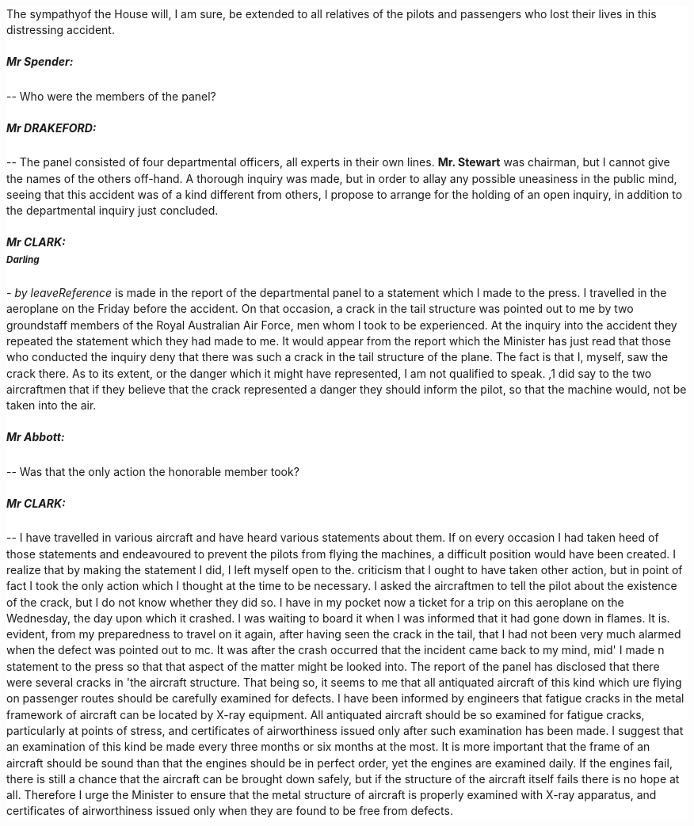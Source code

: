 The sympathyof the House will, I am sure, be extended to all relatives of the pilots and passengers who lost their lives in this distressing accident. 

##### Mr Spender:

--  Who were the members of the panel? 

##### Mr DRAKEFORD:

-- The panel consisted of four departmental officers, all experts in their own lines.  **Mr. Stewart**  was  chairman,  but I cannot give the names of the others off-hand. A thorough inquiry was made, but in order to allay any possible uneasiness in the public mind, seeing that this accident was of a kind different from others, I propose to arrange for the holding of an open inquiry, in addition to the departmental inquiry just concluded. 

##### Mr CLARK:<br><small class="text-muted">Darling</small>


 *- by leaveReference* is made in the report of the departmental panel to a statement which I made to the press. I travelled in the aeroplane on the Friday before the accident. On that occasion, a crack in the tail structure was pointed out to me by two groundstaff members of the Royal Australian Air Force, men whom I took to be experienced. At the inquiry into the accident they repeated the statement which they had made to me. It would appear from the report which the Minister has just read that those who conducted the inquiry deny that there was such a crack in the tail structure of the plane. The fact is that I, myself, saw the crack there. As to its extent, or the danger which it might have represented, I am not qualified to speak.  ,1  did say to the two aircraftmen that if they believe that the crack represented a danger they should inform the pilot, so that the machine would, not be taken into the air. 

##### Mr Abbott:

--  Was that the only action the honorable member took? 

##### Mr CLARK:

-- I have travelled in various aircraft and have heard various statements about them. If on every occasion I had taken heed of those statements and endeavoured to prevent the pilots from flying the machines, a difficult position would have been created. I realize that by making the statement I did, I left myself open to the. criticism that I ought to have taken other action, but in point of fact I took the only action which I thought at the time to be necessary. I asked the aircraftmen to tell the pilot about the existence of the crack, but I do not know whether they did so. I have in my pocket now a ticket for a trip on this aeroplane on the Wednesday, the day upon which it crashed. I was waiting to board it when I was informed that it had gone down in flames. It is. evident, from my preparedness to travel on it again, after having seen the crack in the tail, that I had not been very much alarmed when the defect was pointed out to mc. It was after the crash occurred that the incident came back to my mind, mid' I made n statement to the press so that that aspect of the matter might be looked into. The report of the panel has disclosed that there were several cracks in 'the aircraft structure. That being so, it seems to me that all antiquated aircraft of this kind which ure flying on passenger routes should be carefully examined for defects. I have been informed by engineers that fatigue cracks in the metal framework of aircraft can be located by X-ray equipment. All antiquated aircraft should be so examined for fatigue cracks, particularly at points of stress, and certificates of airworthiness issued only after such examination has been made. I suggest that an examination of this kind be made every three months or six months at the most. It is more important that the frame of an aircraft should be sound than that the engines should be in perfect order, yet the engines are examined daily. If the engines fail, there is still a chance that the aircraft can be brought down safely, but if the structure of the aircraft itself fails there is no hope at all. Therefore I urge the Minister to ensure that the metal structure of aircraft is properly examined with X-ray apparatus, and certificates of airworthiness issued only when they are found to be free from defects. 
